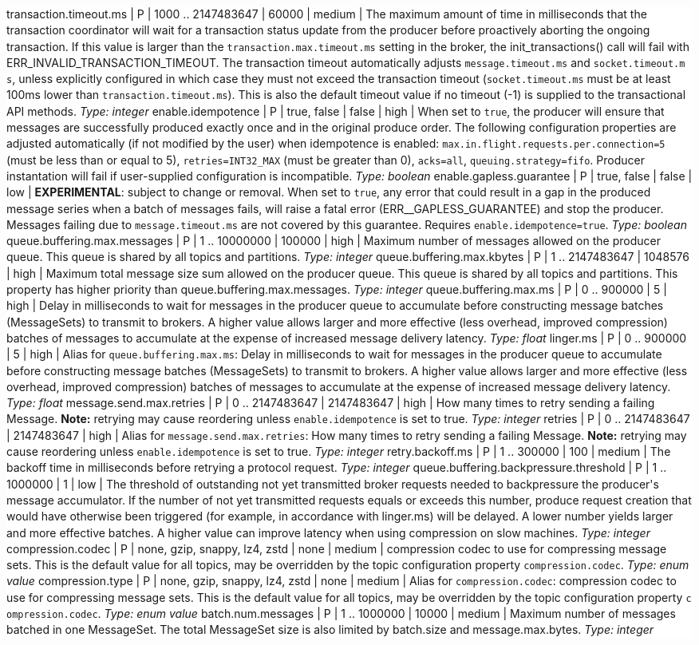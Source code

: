 transaction.timeout.ms                   |  P  | 1000 .. 2147483647 |         60000 | medium     | The maximum amount of time in milliseconds that the transaction coordinator will wait for a transaction status update from the producer before proactively aborting the ongoing transaction. If this value is larger than the `transaction.max.timeout.ms` setting in the broker, the init_transactions() call will fail with ERR_INVALID_TRANSACTION_TIMEOUT. The transaction timeout automatically adjusts `message.timeout.ms` and `socket.timeout.ms`, unless explicitly configured in which case they must not exceed the transaction timeout (`socket.timeout.ms` must be at least 100ms lower than `transaction.timeout.ms`). This is also the default timeout value if no timeout (-1) is supplied to the transactional API methods.  *Type: integer*
enable.idempotence                       |  P  | true, false     |         false | high       | When set to `true`, the producer will ensure that messages are successfully produced exactly once and in the original produce order. The following configuration properties are adjusted automatically (if not modified by the user) when idempotence is enabled: `max.in.flight.requests.per.connection=5` (must be less than or equal to 5), `retries=INT32_MAX` (must be greater than 0), `acks=all`, `queuing.strategy=fifo`. Producer instantation will fail if user-supplied configuration is incompatible.  *Type: boolean*
enable.gapless.guarantee                 |  P  | true, false     |         false | low        | **EXPERIMENTAL**: subject to change or removal. When set to `true`, any error that could result in a gap in the produced message series when a batch of messages fails, will raise a fatal error (ERR__GAPLESS_GUARANTEE) and stop the producer. Messages failing due to `message.timeout.ms` are not covered by this guarantee. Requires `enable.idempotence=true`.  *Type: boolean*
queue.buffering.max.messages             |  P  | 1 .. 10000000   |        100000 | high       | Maximum number of messages allowed on the producer queue. This queue is shared by all topics and partitions.  *Type: integer*
queue.buffering.max.kbytes               |  P  | 1 .. 2147483647 |       1048576 | high       | Maximum total message size sum allowed on the producer queue. This queue is shared by all topics and partitions. This property has higher priority than queue.buffering.max.messages.  *Type: integer*
queue.buffering.max.ms                   |  P  | 0 .. 900000     |             5 | high       | Delay in milliseconds to wait for messages in the producer queue to accumulate before constructing message batches (MessageSets) to transmit to brokers. A higher value allows larger and more effective (less overhead, improved compression) batches of messages to accumulate at the expense of increased message delivery latency.  *Type: float*
linger.ms                                |  P  | 0 .. 900000     |             5 | high       | Alias for `queue.buffering.max.ms`: Delay in milliseconds to wait for messages in the producer queue to accumulate before constructing message batches (MessageSets) to transmit to brokers. A higher value allows larger and more effective (less overhead, improved compression) batches of messages to accumulate at the expense of increased message delivery latency.  *Type: float*
message.send.max.retries                 |  P  | 0 .. 2147483647 |    2147483647 | high       | How many times to retry sending a failing Message. **Note:** retrying may cause reordering unless `enable.idempotence` is set to true.  *Type: integer*
retries                                  |  P  | 0 .. 2147483647 |    2147483647 | high       | Alias for `message.send.max.retries`: How many times to retry sending a failing Message. **Note:** retrying may cause reordering unless `enable.idempotence` is set to true.  *Type: integer*
retry.backoff.ms                         |  P  | 1 .. 300000     |           100 | medium     | The backoff time in milliseconds before retrying a protocol request.  *Type: integer*
queue.buffering.backpressure.threshold   |  P  | 1 .. 1000000    |             1 | low        | The threshold of outstanding not yet transmitted broker requests needed to backpressure the producer's message accumulator. If the number of not yet transmitted requests equals or exceeds this number, produce request creation that would have otherwise been triggered (for example, in accordance with linger.ms) will be delayed. A lower number yields larger and more effective batches. A higher value can improve latency when using compression on slow machines.  *Type: integer*
compression.codec                        |  P  | none, gzip, snappy, lz4, zstd |          none | medium     | compression codec to use for compressing message sets. This is the default value for all topics, may be overridden by the topic configuration property `compression.codec`.   *Type: enum value*
compression.type                         |  P  | none, gzip, snappy, lz4, zstd |          none | medium     | Alias for `compression.codec`: compression codec to use for compressing message sets. This is the default value for all topics, may be overridden by the topic configuration property `compression.codec`.   *Type: enum value*
batch.num.messages                       |  P  | 1 .. 1000000    |         10000 | medium     | Maximum number of messages batched in one MessageSet. The total MessageSet size is also limited by batch.size and message.max.bytes.  *Type: integer*